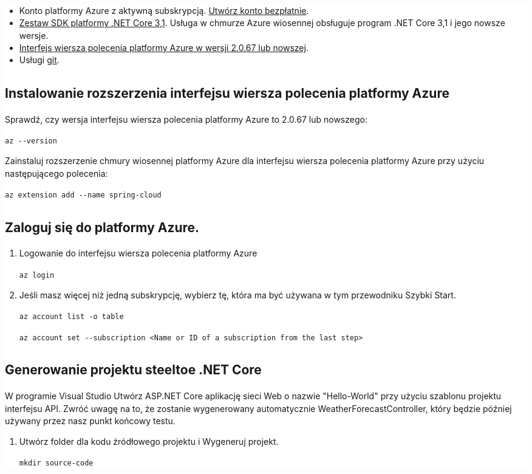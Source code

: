 * Konto platformy Azure z aktywną subskrypcją. [Utwórz konto bezpłatnie](https://azure.microsoft.com/free/?WT.mc_id=A261C142F).
* [Zestaw SDK platformy .NET Core 3,1](https://dotnet.microsoft.com/download/dotnet-core/3.1). Usługa w chmurze Azure wiosennej obsługuje program .NET Core 3,1 i jego nowsze wersje.
* [Interfejs wiersza polecenia platformy Azure w wersji 2.0.67 lub nowszej](/cli/azure/install-azure-cli?preserve-view=true&view=azure-cli-latest).
* Usługi [git](https://git-scm.com/).

## <a name="install-azure-cli-extension"></a>Instalowanie rozszerzenia interfejsu wiersza polecenia platformy Azure

Sprawdź, czy wersja interfejsu wiersza polecenia platformy Azure to 2.0.67 lub nowszego:

```azurecli
az --version
```

Zainstaluj rozszerzenie chmury wiosennej platformy Azure dla interfejsu wiersza polecenia platformy Azure przy użyciu następującego polecenia:

```azurecli
az extension add --name spring-cloud
```

## <a name="log-in-to-azure"></a>Zaloguj się do platformy Azure.

1. Logowanie do interfejsu wiersza polecenia platformy Azure

    ```azurecli
    az login
    ```

1. Jeśli masz więcej niż jedną subskrypcję, wybierz tę, która ma być używana w tym przewodniku Szybki Start.

   ```azurecli
   az account list -o table
   ```

   ```azurecli
   az account set --subscription <Name or ID of a subscription from the last step>
   ```

## <a name="generate-a-steeltoe-net-core-project"></a>Generowanie projektu steeltoe .NET Core

W programie Visual Studio Utwórz ASP.NET Core aplikację sieci Web o nazwie "Hello-World" przy użyciu szablonu projektu interfejsu API. Zwróć uwagę na to, że zostanie wygenerowany automatycznie WeatherForecastController, który będzie później używany przez nasz punkt końcowy testu.

1. Utwórz folder dla kodu źródłowego projektu i Wygeneruj projekt.
 
   ```console
   mkdir source-code
   ```
